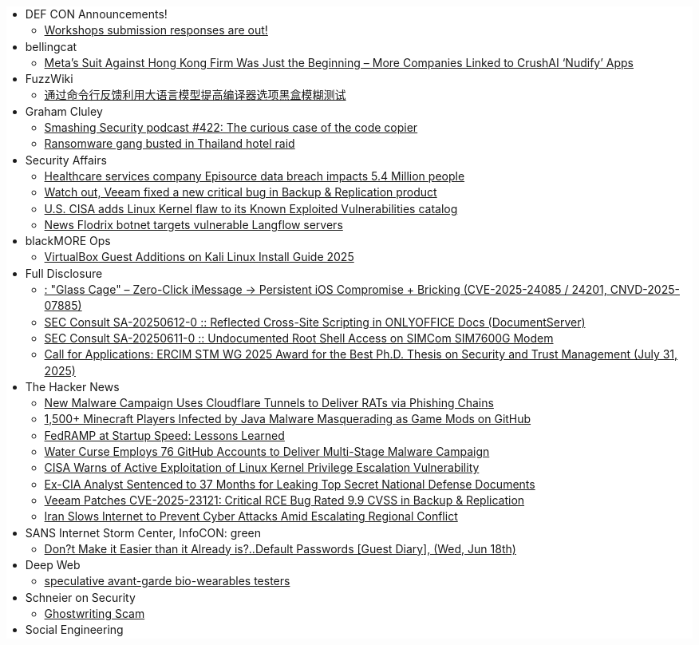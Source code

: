- DEF CON Announcements!
  - [Workshops submission responses are out!](https://defcon.org/html/defcon-33/dc-33-news.html#wsupdate)
- bellingcat
  - [Meta’s Suit Against Hong Kong Firm Was Just the Beginning – More Companies Linked to CrushAI ‘Nudify’ Apps](https://www.bellingcat.com/news/americas/2025/06/18/meta-crushai-crushmate-deepfake-nudify-apps/)
- FuzzWiki
  - [通过命令行反馈利用大语言模型提高编译器选项黑盒模糊测试](https://mp.weixin.qq.com/s?__biz=MzU1NTEzODc3MQ==&mid=2247487166&idx=1&sn=f5e0bb1a8a8749524e4d5707e1332fde)
- Graham Cluley
  - [Smashing Security podcast #422: The curious case of the code copier](https://grahamcluley.com/smashing-security-podcast-422/)
  - [Ransomware gang busted in Thailand hotel raid](https://www.bitdefender.com/en-us/blog/hotforsecurity/ransomware-gang-busted-in-thailand-hotel-raid)
- Security Affairs
  - [Healthcare services company Episource data breach impacts 5.4 Million people](https://securityaffairs.com/179115/data-breach/healthcare-services-company-episource-data-breach-impacts-5-4-million-people.html)
  - [Watch out, Veeam fixed a new critical bug in Backup & Replication product](https://securityaffairs.com/179109/security/watch-out-veeam-fixed-a-new-critical-bug-in-backup-replication-product.html)
  - [U.S. CISA adds Linux Kernel flaw to its Known Exploited Vulnerabilities catalog](https://securityaffairs.com/179104/hacking/u-s-cisa-adds-linux-kernel-flaw-to-its-known-exploited-vulnerabilities-catalog-2.html)
  - [News Flodrix botnet targets vulnerable Langflow servers](https://securityaffairs.com/179094/malware/news-flodrix-botnet-targets-vulnerable-langflow-servers.html)
- blackMORE Ops
  - [VirtualBox Guest Additions on Kali Linux Install Guide 2025](https://www.blackmoreops.com/virtualbox-guest-additions-on-kali-linux-install-guide-2025/)
- Full Disclosure
  - [: "Glass Cage" – Zero-Click iMessage → Persistent iOS Compromise + Bricking (CVE-2025-24085 / 24201, CNVD-2025-07885)](https://seclists.org/fulldisclosure/2025/Jun/19)
  - [SEC Consult SA-20250612-0 :: Reflected Cross-Site Scripting in ONLYOFFICE Docs (DocumentServer)](https://seclists.org/fulldisclosure/2025/Jun/18)
  - [SEC Consult SA-20250611-0 :: Undocumented Root Shell Access on SIMCom SIM7600G Modem](https://seclists.org/fulldisclosure/2025/Jun/17)
  - [Call for Applications: ERCIM STM WG 2025 Award for the Best Ph.D. Thesis on Security and Trust Management (July 31, 2025)](https://seclists.org/fulldisclosure/2025/Jun/16)
- The Hacker News
  - [New Malware Campaign Uses Cloudflare Tunnels to Deliver RATs via Phishing Chains](https://thehackernews.com/2025/06/new-malware-campaign-uses-cloudflare.html)
  - [1,500+ Minecraft Players Infected by Java Malware Masquerading as Game Mods on GitHub](https://thehackernews.com/2025/06/1500-minecraft-players-infected-by-java.html)
  - [FedRAMP at Startup Speed: Lessons Learned](https://thehackernews.com/2025/06/fedramp-at-startup-speed-lessons-learned.html)
  - [Water Curse Employs 76 GitHub Accounts to Deliver Multi-Stage Malware Campaign](https://thehackernews.com/2025/06/water-curse-hijacks-76-github-accounts.html)
  - [CISA Warns of Active Exploitation of Linux Kernel Privilege Escalation Vulnerability](https://thehackernews.com/2025/06/cisa-warns-of-active-exploitation-of.html)
  - [Ex-CIA Analyst Sentenced to 37 Months for Leaking Top Secret National Defense Documents](https://thehackernews.com/2025/06/ex-cia-analyst-sentenced-to-37-months.html)
  - [Veeam Patches CVE-2025-23121: Critical RCE Bug Rated 9.9 CVSS in Backup & Replication](https://thehackernews.com/2025/06/veeam-patches-cve-2025-23121-critical.html)
  - [Iran Slows Internet to Prevent Cyber Attacks Amid Escalating Regional Conflict](https://thehackernews.com/2025/06/iran-restricts-internet-access-to.html)
- SANS Internet Storm Center, InfoCON: green
  - [Don&#x3f;t Make it Easier than it Already is&#x3f;..Default Passwords &#x5b;Guest Diary&#x5d;, (Wed, Jun 18th)](https://isc.sans.edu/diary/rss/32054)
- Deep Web
  - [speculative avant-garde bio-wearables testers](https://www.reddit.com/r/deepweb/comments/1le3dwo/speculative_avantgarde_biowearables_testers/)
- Schneier on Security
  - [Ghostwriting Scam](https://www.schneier.com/blog/archives/2025/06/ghostwriting-scam.html)
- Social Engineering